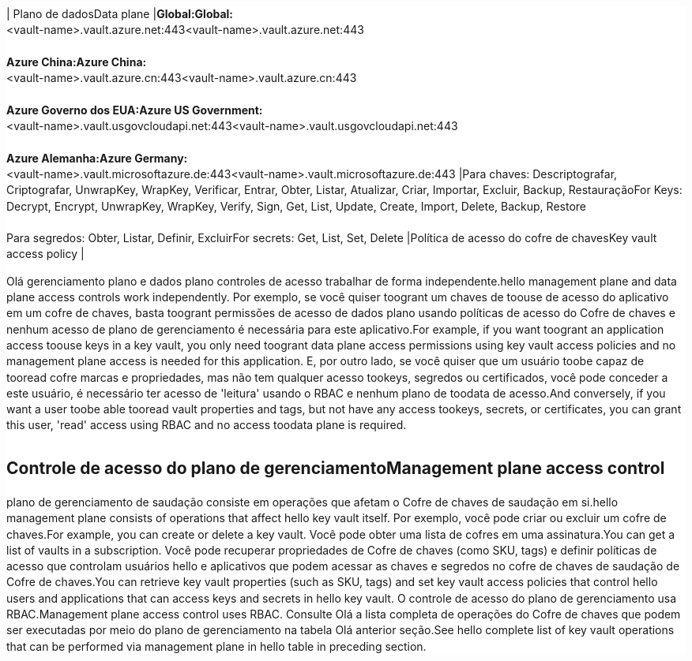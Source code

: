 | <span data-ttu-id="ac2ea-171">Plano de dados</span><span class="sxs-lookup"><span data-stu-id="ac2ea-171">Data plane</span></span> |<span data-ttu-id="ac2ea-172">**Global:**</span><span class="sxs-lookup"><span data-stu-id="ac2ea-172">**Global:**</span></span><br> <span data-ttu-id="ac2ea-173">&lt;vault-name&gt;.vault.azure.net:443</span><span class="sxs-lookup"><span data-stu-id="ac2ea-173">&lt;vault-name&gt;.vault.azure.net:443</span></span><br><br> <span data-ttu-id="ac2ea-174">**Azure China:**</span><span class="sxs-lookup"><span data-stu-id="ac2ea-174">**Azure China:**</span></span><br> <span data-ttu-id="ac2ea-175">&lt;vault-name&gt;.vault.azure.cn:443</span><span class="sxs-lookup"><span data-stu-id="ac2ea-175">&lt;vault-name&gt;.vault.azure.cn:443</span></span><br><br> <span data-ttu-id="ac2ea-176">**Azure Governo dos EUA:**</span><span class="sxs-lookup"><span data-stu-id="ac2ea-176">**Azure US Government:**</span></span><br> <span data-ttu-id="ac2ea-177">&lt;vault-name&gt;.vault.usgovcloudapi.net:443</span><span class="sxs-lookup"><span data-stu-id="ac2ea-177">&lt;vault-name&gt;.vault.usgovcloudapi.net:443</span></span><br><br> <span data-ttu-id="ac2ea-178">**Azure Alemanha:**</span><span class="sxs-lookup"><span data-stu-id="ac2ea-178">**Azure Germany:**</span></span><br> <span data-ttu-id="ac2ea-179">&lt;vault-name&gt;.vault.microsoftazure.de:443</span><span class="sxs-lookup"><span data-stu-id="ac2ea-179">&lt;vault-name&gt;.vault.microsoftazure.de:443</span></span> |<span data-ttu-id="ac2ea-180">Para chaves: Descriptografar, Criptografar, UnwrapKey, WrapKey, Verificar, Entrar, Obter, Listar, Atualizar, Criar, Importar, Excluir, Backup, Restauração</span><span class="sxs-lookup"><span data-stu-id="ac2ea-180">For Keys: Decrypt, Encrypt, UnwrapKey, WrapKey, Verify, Sign, Get, List, Update, Create, Import, Delete, Backup, Restore</span></span><br><br> <span data-ttu-id="ac2ea-181">Para segredos: Obter, Listar, Definir, Excluir</span><span class="sxs-lookup"><span data-stu-id="ac2ea-181">For secrets: Get, List, Set, Delete</span></span> |<span data-ttu-id="ac2ea-182">Política de acesso do cofre de chaves</span><span class="sxs-lookup"><span data-stu-id="ac2ea-182">Key vault access policy</span></span> |

<span data-ttu-id="ac2ea-183">Olá gerenciamento plano e dados plano controles de acesso trabalhar de forma independente.</span><span class="sxs-lookup"><span data-stu-id="ac2ea-183">hello management plane and data plane access controls work independently.</span></span> <span data-ttu-id="ac2ea-184">Por exemplo, se você quiser toogrant um chaves de toouse de acesso do aplicativo em um cofre de chaves, basta toogrant permissões de acesso de dados plano usando políticas de acesso do Cofre de chaves e nenhum acesso de plano de gerenciamento é necessária para este aplicativo.</span><span class="sxs-lookup"><span data-stu-id="ac2ea-184">For example, if you want toogrant an application access toouse keys in a key vault, you only need toogrant data plane access permissions using key vault access policies and no management plane access is needed for this application.</span></span> <span data-ttu-id="ac2ea-185">E, por outro lado, se você quiser que um usuário toobe capaz de tooread cofre marcas e propriedades, mas não tem qualquer acesso tookeys, segredos ou certificados, você pode conceder a este usuário, é necessário ter acesso de 'leitura' usando o RBAC e nenhum plano de toodata de acesso.</span><span class="sxs-lookup"><span data-stu-id="ac2ea-185">And conversely, if you want a user toobe able tooread vault properties and tags, but not have any access tookeys, secrets, or certificates, you can grant this user, 'read' access using RBAC and no access toodata plane is required.</span></span>

## <a name="management-plane-access-control"></a><span data-ttu-id="ac2ea-186">Controle de acesso do plano de gerenciamento</span><span class="sxs-lookup"><span data-stu-id="ac2ea-186">Management plane access control</span></span>
<span data-ttu-id="ac2ea-187">plano de gerenciamento de saudação consiste em operações que afetam o Cofre de chaves de saudação em si.</span><span class="sxs-lookup"><span data-stu-id="ac2ea-187">hello management plane consists of operations that affect hello key vault itself.</span></span> <span data-ttu-id="ac2ea-188">Por exemplo, você pode criar ou excluir um cofre de chaves.</span><span class="sxs-lookup"><span data-stu-id="ac2ea-188">For example, you can create or delete a key vault.</span></span> <span data-ttu-id="ac2ea-189">Você pode obter uma lista de cofres em uma assinatura.</span><span class="sxs-lookup"><span data-stu-id="ac2ea-189">You can get a list of vaults in a subscription.</span></span> <span data-ttu-id="ac2ea-190">Você pode recuperar propriedades de Cofre de chaves (como SKU, tags) e definir políticas de acesso que controlam usuários hello e aplicativos que podem acessar as chaves e segredos no cofre de chaves de saudação de Cofre de chaves.</span><span class="sxs-lookup"><span data-stu-id="ac2ea-190">You can retrieve key vault properties (such as SKU, tags) and set key vault access policies that control hello users and applications that can access keys and secrets in hello key vault.</span></span> <span data-ttu-id="ac2ea-191">O controle de acesso do plano de gerenciamento usa RBAC.</span><span class="sxs-lookup"><span data-stu-id="ac2ea-191">Management plane access control uses RBAC.</span></span> <span data-ttu-id="ac2ea-192">Consulte Olá a lista completa de operações do Cofre de chaves que podem ser executadas por meio do plano de gerenciamento na tabela Olá anterior seção.</span><span class="sxs-lookup"><span data-stu-id="ac2ea-192">See hello complete list of key vault operations that can be performed via management plane in hello table in preceding section.</span></span> 
